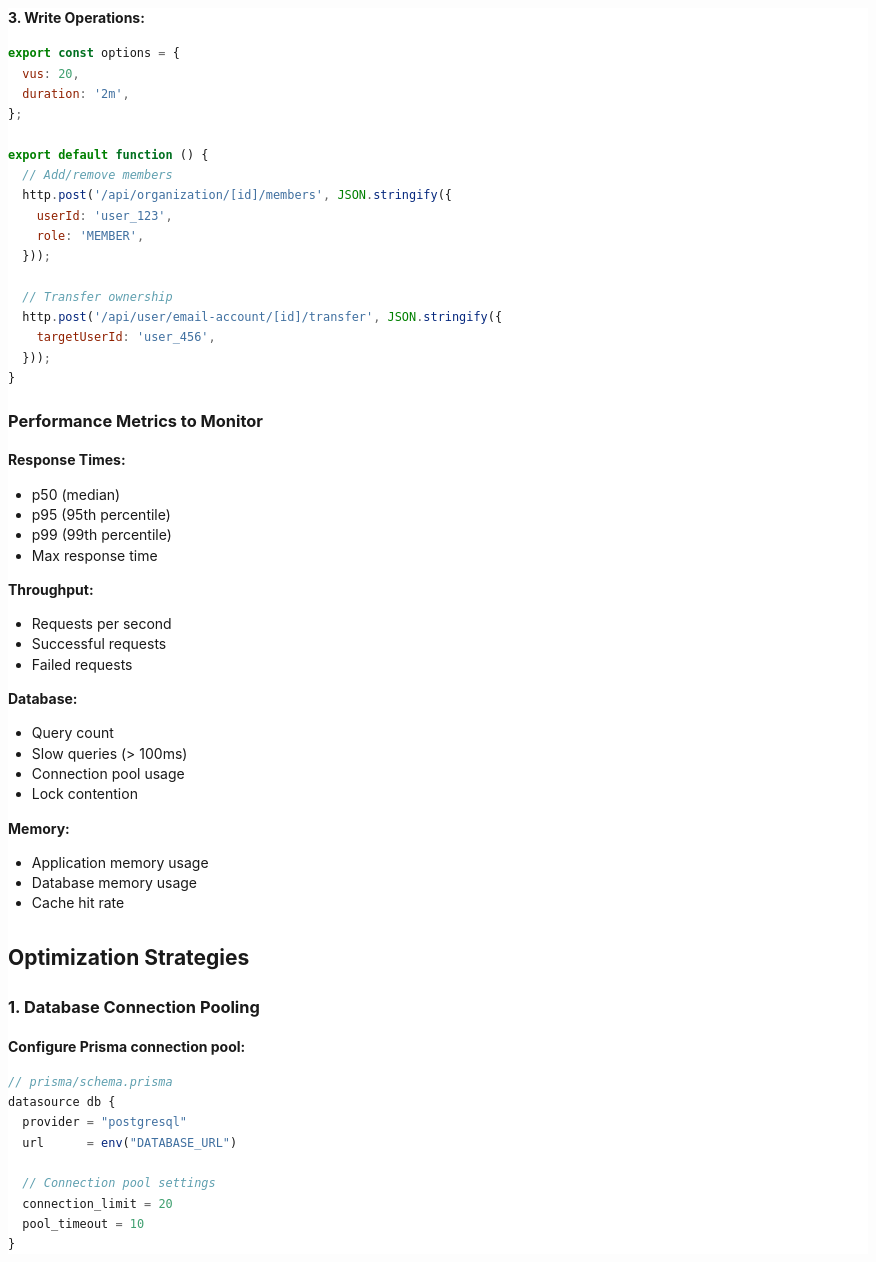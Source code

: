 **3. Write Operations:**
```javascript
export const options = {
  vus: 20,
  duration: '2m',
};

export default function () {
  // Add/remove members
  http.post('/api/organization/[id]/members', JSON.stringify({
    userId: 'user_123',
    role: 'MEMBER',
  }));

  // Transfer ownership
  http.post('/api/user/email-account/[id]/transfer', JSON.stringify({
    targetUserId: 'user_456',
  }));
}
```

### Performance Metrics to Monitor

**Response Times:**
- p50 (median)
- p95 (95th percentile)
- p99 (99th percentile)
- Max response time

**Throughput:**
- Requests per second
- Successful requests
- Failed requests

**Database:**
- Query count
- Slow queries (> 100ms)
- Connection pool usage
- Lock contention

**Memory:**
- Application memory usage
- Database memory usage
- Cache hit rate

## Optimization Strategies

### 1. Database Connection Pooling

**Configure Prisma connection pool:**
```typescript
// prisma/schema.prisma
datasource db {
  provider = "postgresql"
  url      = env("DATABASE_URL")

  // Connection pool settings
  connection_limit = 20
  pool_timeout = 10
}
```

